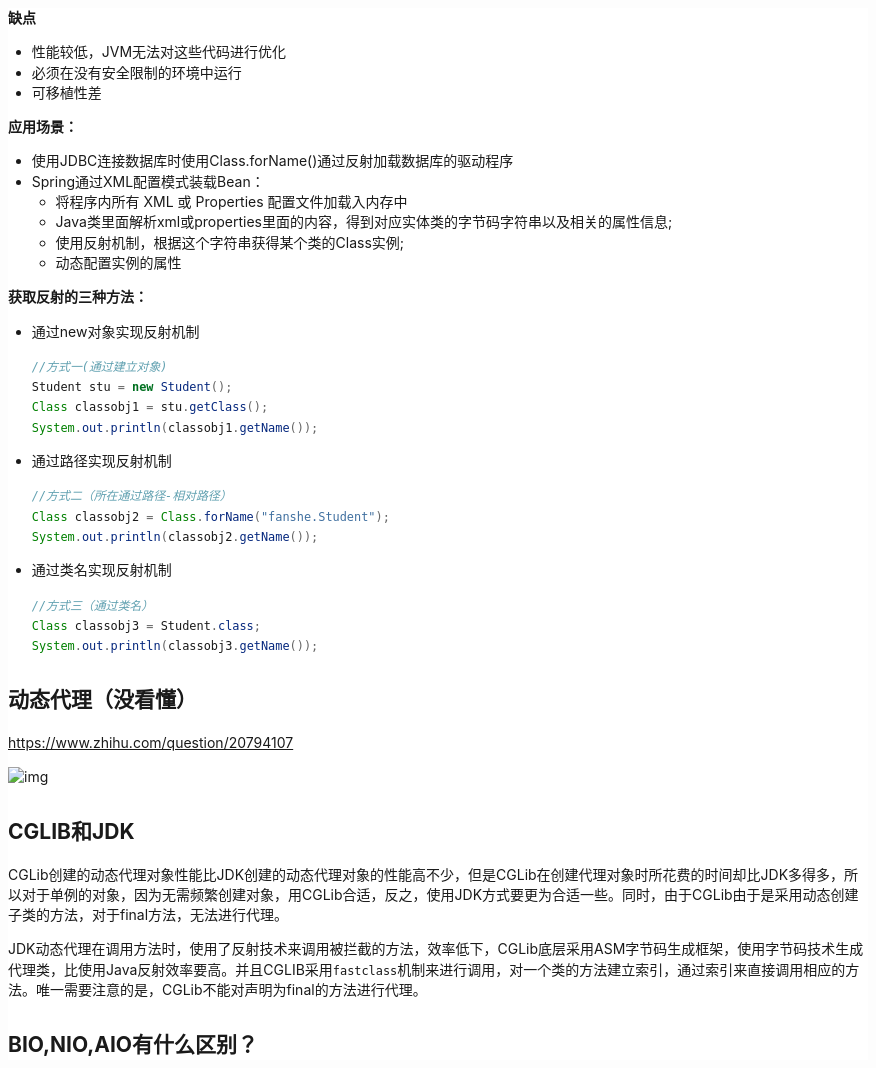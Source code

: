 **缺点**

- 性能较低，JVM无法对这些代码进行优化
- 必须在没有安全限制的环境中运行
- 可移植性差

**应用场景：**

- 使用JDBC连接数据库时使用Class.forName()通过反射加载数据库的驱动程序
- Spring通过XML配置模式装载Bean：
  - 将程序内所有 XML 或 Properties 配置文件加载入内存中
  - Java类里面解析xml或properties里面的内容，得到对应实体类的字节码字符串以及相关的属性信息;
  - 使用反射机制，根据这个字符串获得某个类的Class实例;
  - 动态配置实例的属性

**获取反射的三种方法：**

- 通过new对象实现反射机制

  ```java
  //方式一(通过建立对象)
  Student stu = new Student();
  Class classobj1 = stu.getClass();
  System.out.println(classobj1.getName());
  ```

- 通过路径实现反射机制

  ```java
  //方式二（所在通过路径-相对路径）
  Class classobj2 = Class.forName("fanshe.Student");
  System.out.println(classobj2.getName());
  ```

- 通过类名实现反射机制

  ```java
  //方式三（通过类名）
  Class classobj3 = Student.class;
  System.out.println(classobj3.getName());
  ```

## 动态代理（没看懂）

https://www.zhihu.com/question/20794107

![img](https://gitee.com/xurunxuan/picgo/raw/master/img/v2-6aacbe1e9df4fe982a68fe142401952e_720w.jpg)

## CGLIB和JDK

CGLib创建的动态代理对象性能比JDK创建的动态代理对象的性能高不少，但是CGLib在创建代理对象时所花费的时间却比JDK多得多，所以对于单例的对象，因为无需频繁创建对象，用CGLib合适，反之，使用JDK方式要更为合适一些。同时，由于CGLib由于是采用动态创建子类的方法，对于final方法，无法进行代理。

JDK动态代理在调用方法时，使用了反射技术来调用被拦截的方法，效率低下，CGLib底层采用ASM字节码生成框架，使用字节码技术生成代理类，比使用Java反射效率要高。并且CGLIB采用`fastclass`机制来进行调用，对一个类的方法建立索引，通过索引来直接调用相应的方法。唯一需要注意的是，CGLib不能对声明为final的方法进行代理。

## BIO,NIO,AIO有什么区别？
